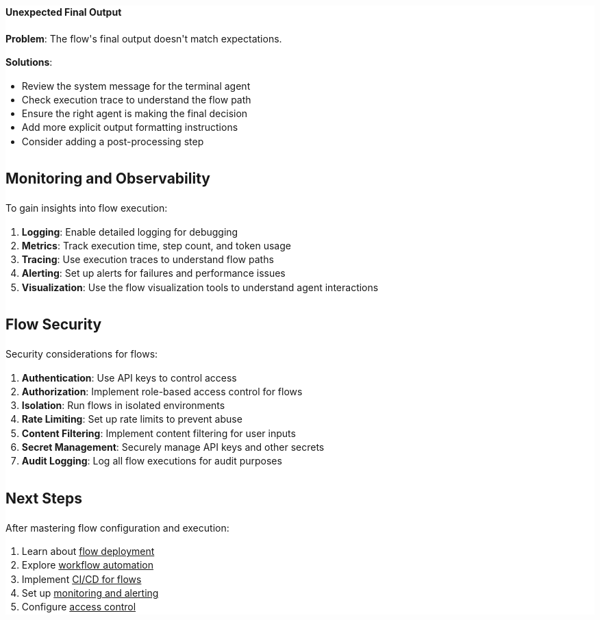 #### Unexpected Final Output

**Problem**: The flow's final output doesn't match expectations.

**Solutions**:
- Review the system message for the terminal agent
- Check execution trace to understand the flow path
- Ensure the right agent is making the final decision
- Add more explicit output formatting instructions
- Consider adding a post-processing step

## Monitoring and Observability

To gain insights into flow execution:

1. **Logging**: Enable detailed logging for debugging
2. **Metrics**: Track execution time, step count, and token usage
3. **Tracing**: Use execution traces to understand flow paths
4. **Alerting**: Set up alerts for failures and performance issues
5. **Visualization**: Use the flow visualization tools to understand agent interactions

## Flow Security

Security considerations for flows:

1. **Authentication**: Use API keys to control access
2. **Authorization**: Implement role-based access control for flows
3. **Isolation**: Run flows in isolated environments
4. **Rate Limiting**: Set up rate limits to prevent abuse
5. **Content Filtering**: Implement content filtering for user inputs
6. **Secret Management**: Securely manage API keys and other secrets
7. **Audit Logging**: Log all flow executions for audit purposes

## Next Steps

After mastering flow configuration and execution:

1. Learn about [flow deployment](flow_deployment.md)
2. Explore [workflow automation](workflow_automation.md)
3. Implement [CI/CD for flows](cicd_flows.md)
4. Set up [monitoring and alerting](monitoring.md)
5. Configure [access control](access_control.md)
